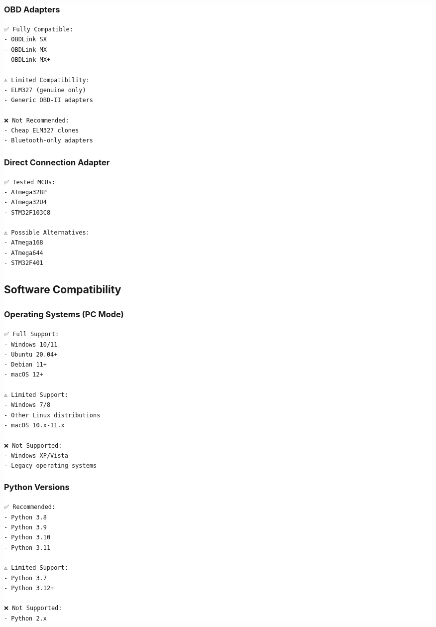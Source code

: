 ### OBD Adapters
```
✅ Fully Compatible:
- OBDLink SX
- OBDLink MX
- OBDLink MX+

⚠️ Limited Compatibility:
- ELM327 (genuine only)
- Generic OBD-II adapters

❌ Not Recommended:
- Cheap ELM327 clones
- Bluetooth-only adapters
```

### Direct Connection Adapter
```
✅ Tested MCUs:
- ATmega328P
- ATmega32U4
- STM32F103C8

⚠️ Possible Alternatives:
- ATmega168
- ATmega644
- STM32F401
```

## Software Compatibility

### Operating Systems (PC Mode)
```
✅ Full Support:
- Windows 10/11
- Ubuntu 20.04+
- Debian 11+
- macOS 12+

⚠️ Limited Support:
- Windows 7/8
- Other Linux distributions
- macOS 10.x-11.x

❌ Not Supported:
- Windows XP/Vista
- Legacy operating systems
```

### Python Versions
```
✅ Recommended:
- Python 3.8
- Python 3.9
- Python 3.10
- Python 3.11

⚠️ Limited Support:
- Python 3.7
- Python 3.12+

❌ Not Supported:
- Python 2.x
```